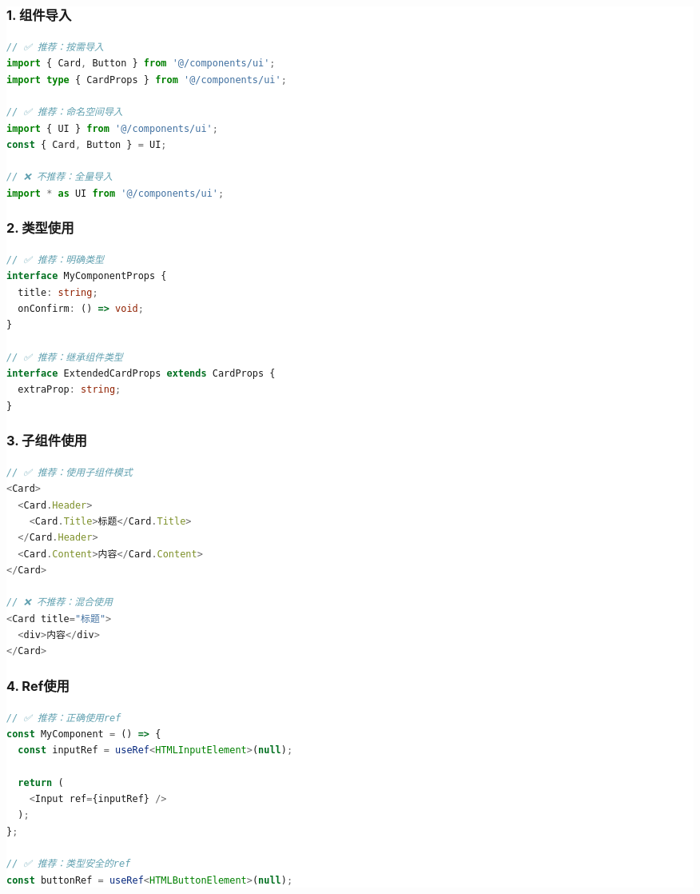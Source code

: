 ### 1. 组件导入

```typescript
// ✅ 推荐：按需导入
import { Card, Button } from '@/components/ui';
import type { CardProps } from '@/components/ui';

// ✅ 推荐：命名空间导入
import { UI } from '@/components/ui';
const { Card, Button } = UI;

// ❌ 不推荐：全量导入
import * as UI from '@/components/ui';
```

### 2. 类型使用

```typescript
// ✅ 推荐：明确类型
interface MyComponentProps {
  title: string;
  onConfirm: () => void;
}

// ✅ 推荐：继承组件类型
interface ExtendedCardProps extends CardProps {
  extraProp: string;
}
```

### 3. 子组件使用

```typescript
// ✅ 推荐：使用子组件模式
<Card>
  <Card.Header>
    <Card.Title>标题</Card.Title>
  </Card.Header>
  <Card.Content>内容</Card.Content>
</Card>

// ❌ 不推荐：混合使用
<Card title="标题">
  <div>内容</div>
</Card>
```

### 4. Ref使用

```typescript
// ✅ 推荐：正确使用ref
const MyComponent = () => {
  const inputRef = useRef<HTMLInputElement>(null);

  return (
    <Input ref={inputRef} />
  );
};

// ✅ 推荐：类型安全的ref
const buttonRef = useRef<HTMLButtonElement>(null);
```
